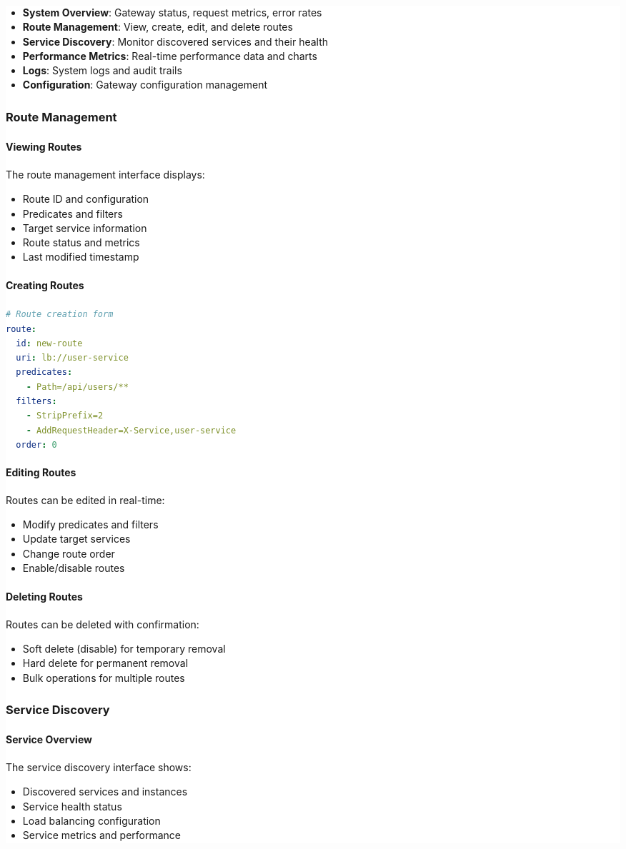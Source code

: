 - **System Overview**: Gateway status, request metrics, error rates
- **Route Management**: View, create, edit, and delete routes
- **Service Discovery**: Monitor discovered services and their health
- **Performance Metrics**: Real-time performance data and charts
- **Logs**: System logs and audit trails
- **Configuration**: Gateway configuration management

### Route Management

#### Viewing Routes

The route management interface displays:
- Route ID and configuration
- Predicates and filters
- Target service information
- Route status and metrics
- Last modified timestamp

#### Creating Routes

```yaml
# Route creation form
route:
  id: new-route
  uri: lb://user-service
  predicates:
    - Path=/api/users/**
  filters:
    - StripPrefix=2
    - AddRequestHeader=X-Service,user-service
  order: 0
```

#### Editing Routes

Routes can be edited in real-time:
- Modify predicates and filters
- Update target services
- Change route order
- Enable/disable routes

#### Deleting Routes

Routes can be deleted with confirmation:
- Soft delete (disable) for temporary removal
- Hard delete for permanent removal
- Bulk operations for multiple routes

### Service Discovery

#### Service Overview

The service discovery interface shows:
- Discovered services and instances
- Service health status
- Load balancing configuration
- Service metrics and performance
